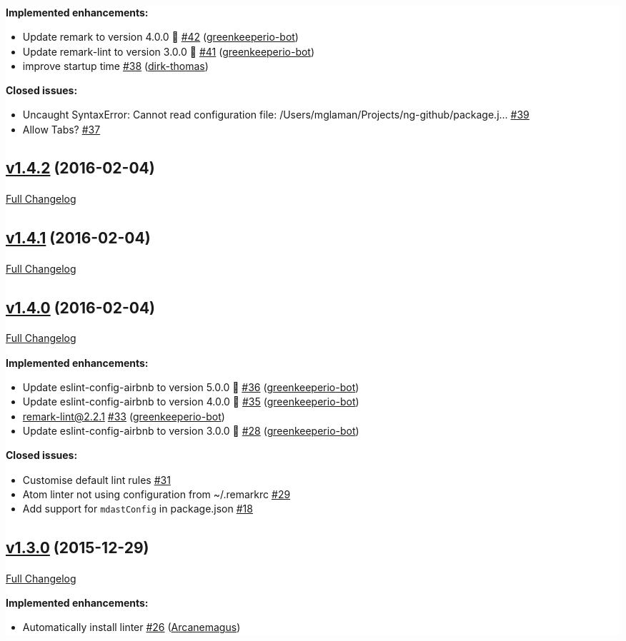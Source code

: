 **Implemented enhancements:**

- Update remark to version 4.0.0 🚀 [\#42](https://github.com/AtomLinter/linter-markdown/pull/42) ([greenkeeperio-bot](https://github.com/greenkeeperio-bot))
- Update remark-lint to version 3.0.0 🚀 [\#41](https://github.com/AtomLinter/linter-markdown/pull/41) ([greenkeeperio-bot](https://github.com/greenkeeperio-bot))
- improve startup time [\#38](https://github.com/AtomLinter/linter-markdown/pull/38) ([dirk-thomas](https://github.com/dirk-thomas))

**Closed issues:**

- Uncaught SyntaxError: Cannot read configuration file: /Users/mglaman/Projects/ng-github/package.j... [\#39](https://github.com/AtomLinter/linter-markdown/issues/39)
- Allow Tabs? [\#37](https://github.com/AtomLinter/linter-markdown/issues/37)

## [v1.4.2](https://github.com/AtomLinter/linter-markdown/tree/v1.4.2) (2016-02-04)
[Full Changelog](https://github.com/AtomLinter/linter-markdown/compare/v1.4.1...v1.4.2)

## [v1.4.1](https://github.com/AtomLinter/linter-markdown/tree/v1.4.1) (2016-02-04)
[Full Changelog](https://github.com/AtomLinter/linter-markdown/compare/v1.4.0...v1.4.1)

## [v1.4.0](https://github.com/AtomLinter/linter-markdown/tree/v1.4.0) (2016-02-04)
[Full Changelog](https://github.com/AtomLinter/linter-markdown/compare/v1.3.0...v1.4.0)

**Implemented enhancements:**

- Update eslint-config-airbnb to version 5.0.0 🚀 [\#36](https://github.com/AtomLinter/linter-markdown/pull/36) ([greenkeeperio-bot](https://github.com/greenkeeperio-bot))
- Update eslint-config-airbnb to version 4.0.0 🚀 [\#35](https://github.com/AtomLinter/linter-markdown/pull/35) ([greenkeeperio-bot](https://github.com/greenkeeperio-bot))
- remark-lint@2.2.1 [\#33](https://github.com/AtomLinter/linter-markdown/pull/33) ([greenkeeperio-bot](https://github.com/greenkeeperio-bot))
- Update eslint-config-airbnb to version 3.0.0 🚀 [\#28](https://github.com/AtomLinter/linter-markdown/pull/28) ([greenkeeperio-bot](https://github.com/greenkeeperio-bot))

**Closed issues:**

- Customise default lint rules [\#31](https://github.com/AtomLinter/linter-markdown/issues/31)
- Atom linter not using configuration from ~/.remarkrc [\#29](https://github.com/AtomLinter/linter-markdown/issues/29)
- Add support for `mdastConfig` in package.json [\#18](https://github.com/AtomLinter/linter-markdown/issues/18)

## [v1.3.0](https://github.com/AtomLinter/linter-markdown/tree/v1.3.0) (2015-12-29)
[Full Changelog](https://github.com/AtomLinter/linter-markdown/compare/v1.2.4...v1.3.0)

**Implemented enhancements:**

- Automatically install linter [\#26](https://github.com/AtomLinter/linter-markdown/pull/26) ([Arcanemagus](https://github.com/Arcanemagus))

